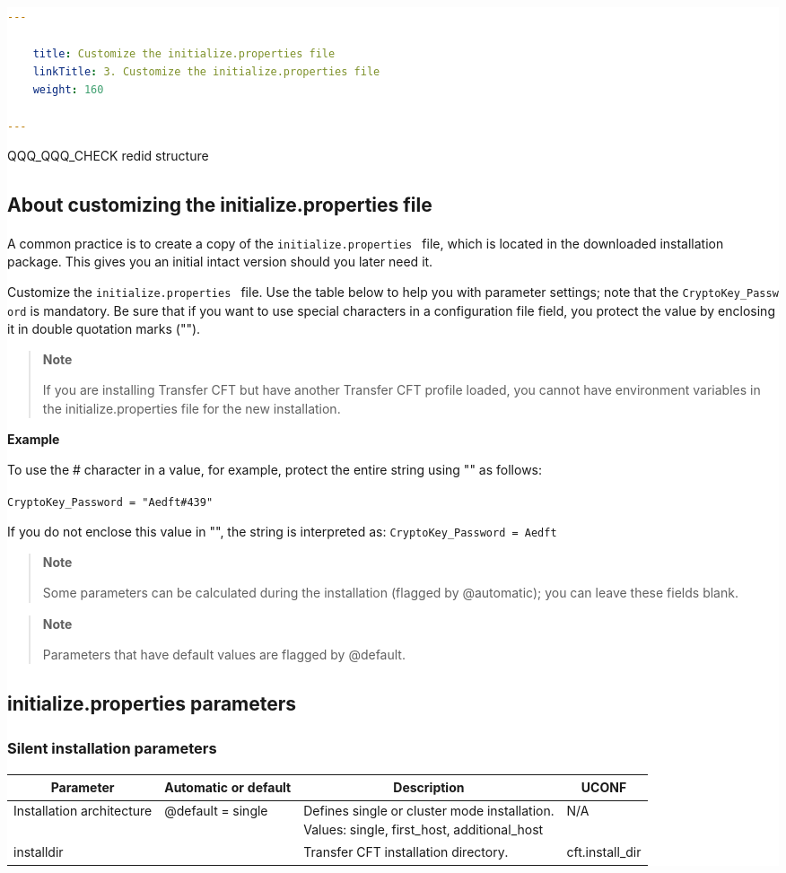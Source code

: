 ```yaml
---

    title: Customize the initialize.properties file
    linkTitle: 3. Customize the initialize.properties file
    weight: 160

---
```

QQQ\_QQQ\_CHECK redid structure

## About customizing the initialize.properties file

A common practice is to create a copy of the <span class="code">`initialize.properties `</span> file, which is located in the downloaded installation package. This gives you an initial intact version should you later need it.

Customize the <span class="code">`initialize.properties `</span> file. Use the table below to help you with parameter settings; note that the <span class="code">`CryptoKey_Password`</span> is mandatory. Be sure that if you want to use special characters in a configuration file field, you protect the value by enclosing it in double quotation marks ("").

> **Note**
>
> If you are installing Transfer CFT but have another Transfer CFT profile loaded, you cannot have environment variables in the initialize.properties file for the new installation.

****Example****

To use the # character in a value, for example, protect the entire string using "" as follows:

`CryptoKey_Password = "Aedft#439"`

If you do not enclose this value in "", the string is interpreted as: <span class="code">`CryptoKey_Password = Aedft`</span>

> **Note**
>
> Some parameters can be calculated during the installation (flagged by @automatic); you can leave these fields blank.

> **Note**
>
> Parameters that have default values are flagged by @default.

## initialize.properties parameters

### Silent installation parameters


| Parameter  | Automatic or default  | Description  | UCONF  |
| --- | --- | --- | --- |
| Installation architecture  | @default = single  | Defines single or cluster mode installation.<br/> Values: single, first_host, additional_host | N/A  |
| installdir  |   | Transfer CFT installation directory.  | cft.install_dir  |
